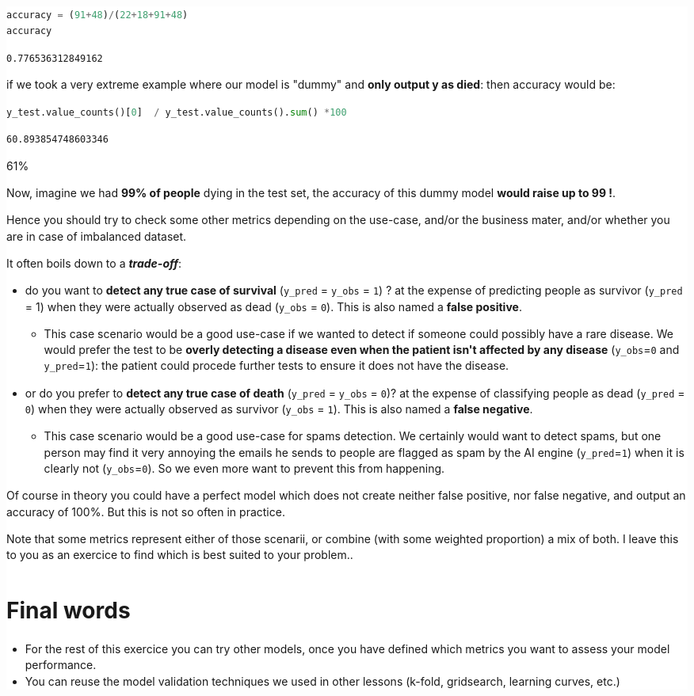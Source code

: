 ```python
accuracy = (91+48)/(22+18+91+48)
accuracy
```




    0.776536312849162



if we took a very extreme example where our model is "dummy" and **only output y as died**: then accuracy would be:



```python
y_test.value_counts()[0]  / y_test.value_counts().sum() *100
```




    60.893854748603346



61%

Now, imagine we had **99% of people** dying in the test set, the accuracy of this dummy model **would raise up to 99 !**.

Hence you should try to check some other metrics depending on the use-case, and/or the business mater, and/or whether you are in case of imbalanced dataset. 

It often boils down to a ***trade-off***:

- do you want to **detect any true case of survival** (`y_pred` = `y_obs` = `1`) ? at the expense of predicting people as survivor (`y_pred` = 1) when they were actually observed as dead (`y_obs` = `0`). This is also named a  **false positive**.
    - This case scenario would be a good use-case if we wanted to detect if someone could possibly have a rare disease. We would prefer the test to be **overly detecting a disease even when the patient isn't affected by any disease** (`y_obs`=`0` and `y_pred`=`1`): the patient could procede further tests to ensure it does not have the disease.


- or do you prefer to **detect any true case of death** (`y_pred` = `y_obs` = `0`)? at the expense of classifying people as dead (`y_pred` = `0`) when they were actually observed as survivor (`y_obs` = `1`). This is also named a **false negative**.
    - This case scenario would be a good use-case for spams detection. We certainly would want to detect spams, but one person may find it very annoying the emails he sends to people are flagged as spam by the AI engine (`y_pred`=`1`) when it is clearly not (`y_obs`=`0`). So we even more want to prevent this from happening.


Of course in theory you could have a perfect model which does not create neither false positive, nor false negative, and output an accuracy of 100%. But this is not so often in practice.

Note that some metrics represent either of those scenarii, or combine (with some weighted proportion) a mix of both. I leave this to you as an exercice to find which is best suited to your problem..

# Final words
- For the rest of this exercice you can try other models, once you have defined which metrics you want to assess your model performance.
- You can reuse the model validation techniques we used in other lessons (k-fold, gridsearch, learning curves, etc.)
